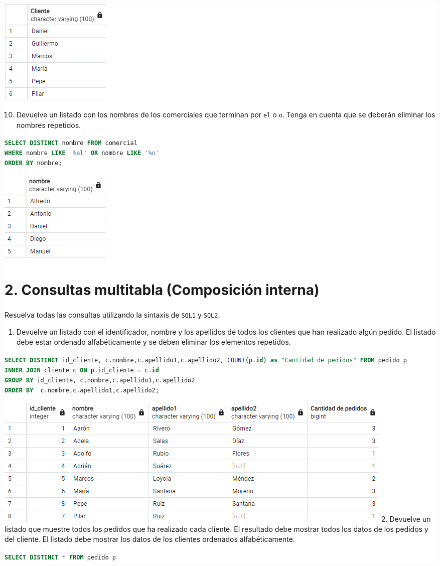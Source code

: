 ![](./Assets/9.png)

10. Devuelve un listado con los nombres de los comerciales que terminan por `el` o `o`. Tenga en cuenta que se deberán eliminar los nombres repetidos.

~~~sql
SELECT DISTINCT nombre FROM comercial 
WHERE nombre LIKE '%el' OR nombre LIKE '%o'
ORDER BY nombre;

~~~
![](./Assets/10.png)


# **2. Consultas multitabla (Composición interna)**

Resuelva todas las consultas utilizando la sintaxis de `SQL1` y `SQL2`.

1. Devuelve un listado con el identificador, nombre y los apellidos de todos los clientes que han realizado algún pedido. El listado debe estar ordenado alfabéticamente y se deben eliminar los elementos repetidos.
~~~sql
SELECT DISTINCT id_cliente, c.nombre,c.apellido1,c.apellido2, COUNT(p.id) as "Cantidad de pedidos" FROM pedido p
INNER JOIN cliente c ON p.id_cliente = c.id
GROUP BY id_cliente, c.nombre,c.apellido1,c.apellido2
ORDER BY  c.nombre,c.apellido1,c.apellido2;
~~~
![](./Assets/11.png)
2. Devuelve un listado que muestre todos los pedidos que ha realizado cada cliente. El resultado debe mostrar todos los datos de los pedidos y del cliente. El listado debe mostrar los datos de los clientes ordenados alfabéticamente.
~~~sql
SELECT DISTINCT * FROM pedido p
~~~